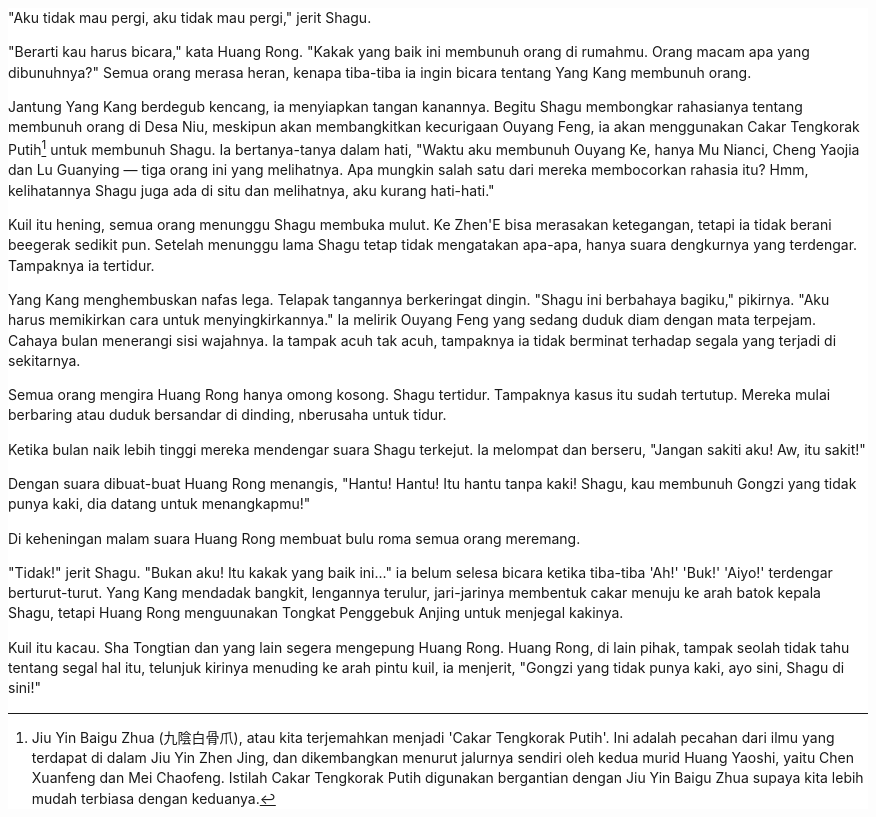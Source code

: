"Aku tidak mau pergi, aku tidak mau pergi," jerit Shagu.

"Berarti kau harus bicara," kata Huang Rong. "Kakak yang baik ini membunuh orang di rumahmu. Orang macam apa yang 
dibunuhnya?" Semua orang merasa heran, kenapa tiba-tiba ia ingin bicara tentang Yang Kang membunuh orang.

Jantung Yang Kang berdegub kencang, ia menyiapkan tangan kanannya. Begitu Shagu membongkar rahasianya tentang 
membunuh orang di Desa Niu, meskipun akan membangkitkan kecurigaan Ouyang Feng, ia akan menggunakan Cakar Tengkorak
Putih[^cakar-1] untuk membunuh Shagu. Ia bertanya-tanya dalam hati, "Waktu aku membunuh Ouyang Ke, hanya 
Mu Nianci, Cheng Yaojia dan Lu Guanying — tiga orang ini yang melihatnya. Apa mungkin salah satu dari mereka
membocorkan rahasia itu? Hmm, kelihatannya Shagu juga ada di situ dan melihatnya, aku kurang hati-hati."

Kuil itu hening, semua orang menunggu Shagu membuka mulut. Ke Zhen'E bisa merasakan ketegangan, tetapi ia tidak 
berani beegerak sedikit pun. Setelah menunggu lama Shagu tetap tidak mengatakan apa-apa, hanya suara dengkurnya 
yang terdengar. Tampaknya ia tertidur.

Yang Kang menghembuskan nafas lega. Telapak tangannya berkeringat dingin. "Shagu ini berbahaya bagiku,"
pikirnya. "Aku harus memikirkan cara untuk menyingkirkannya." Ia melirik Ouyang Feng yang sedang duduk diam 
dengan mata terpejam. Cahaya bulan menerangi sisi wajahnya. Ia tampak acuh tak acuh, tampaknya ia tidak berminat 
terhadap segala yang terjadi di sekitarnya.

Semua orang mengira Huang Rong hanya omong kosong. Shagu tertidur. Tampaknya kasus itu sudah tertutup. Mereka 
mulai berbaring atau duduk bersandar di dinding, nberusaha untuk tidur.

Ketika bulan naik lebih tinggi mereka mendengar suara Shagu terkejut. Ia melompat dan berseru, "Jangan sakiti aku!
Aw, itu sakit!"

Dengan suara dibuat-buat Huang Rong menangis, "Hantu! Hantu! Itu hantu tanpa kaki! Shagu, kau membunuh Gongzi 
yang tidak punya kaki, dia datang untuk menangkapmu!"

Di keheningan malam suara Huang Rong membuat bulu roma semua orang meremang.

"Tidak!" jerit Shagu. "Bukan aku! Itu kakak yang baik ini..." ia belum selesa bicara ketika tiba-tiba 'Ah!'
'Buk!' 'Aiyo!' terdengar berturut-turut. Yang Kang mendadak bangkit, lengannya terulur, jari-jarinya membentuk cakar
menuju ke arah  batok kepala Shagu, tetapi Huang Rong menguunakan Tongkat Penggebuk Anjing untuk menjegal kakinya.

Kuil itu kacau. Sha Tongtian dan yang lain segera mengepung Huang Rong. Huang Rong, di lain pihak, tampak seolah 
tidak tahu tentang segal hal itu, telunjuk kirinya menuding ke arah pintu kuil, ia menjerit, "Gongzi yang tidak punya 
kaki, ayo sini, Shagu di sini!"


[^cakar-1]: Jiu Yin Baigu Zhua (九陰白骨爪), atau kita terjemahkan menjadi 'Cakar Tengkorak Putih'. Ini adalah pecahan dari ilmu yang terdapat di dalam Jiu Yin Zhen Jing, dan dikembangkan menurut jalurnya sendiri oleh kedua murid Huang Yaoshi, yaitu Chen Xuanfeng dan Mei Chaofeng. Istilah Cakar Tengkorak Putih digunakan bergantian dengan Jiu Yin Baigu Zhua supaya kita lebih mudah terbiasa dengan keduanya.
[^jin-dao-fuma]: Jin Dao Fu Ma (金刀驸马) secara literal berarti 'Menantu Dengan Golok Emas'. 
[^pemimpin-100]: Bai Fu Zhang adalah istilah bahasa mandarin untuk seorang pemimpin pasukan Mongolia yang per unitnya beranggotakan 100 orang.
[^anda]: Anda adalah sebutan bagi seorang saudara angkat dalam bahasa Mongolia.
[^meizi]: Meizi (妹子), sama sperti Mei Mei (妹妹), adalah panggilan untuk adik perempuan, tetapi dalam arti lebih intim.
[^khwarezmia]: Khwarezmia dalam bahasa mandarin kuno adalah Hu Shi Mi (呼似密), sedangkan dalam bahasa yang lebih modern adalah Hua La Zi Mo (花剌子模). Khwarezmia adalah sebuah Dinasti Islam Sunni, dan terkait erat dengan Persia, dan pada saat itu adalah sebuah negara merdeka.
[^surat-6]: Dalam bahasa mandarin, kalimat itu hanya 6 karakter, 'Ni yao zhan, bian zou zhan'.
[^catatan-1]: Undangan Genghis Khan untuk Qiu Chuji adalah berdasarkan teks asli sesuai apa yang tertulis dalam dokumen sejarah.